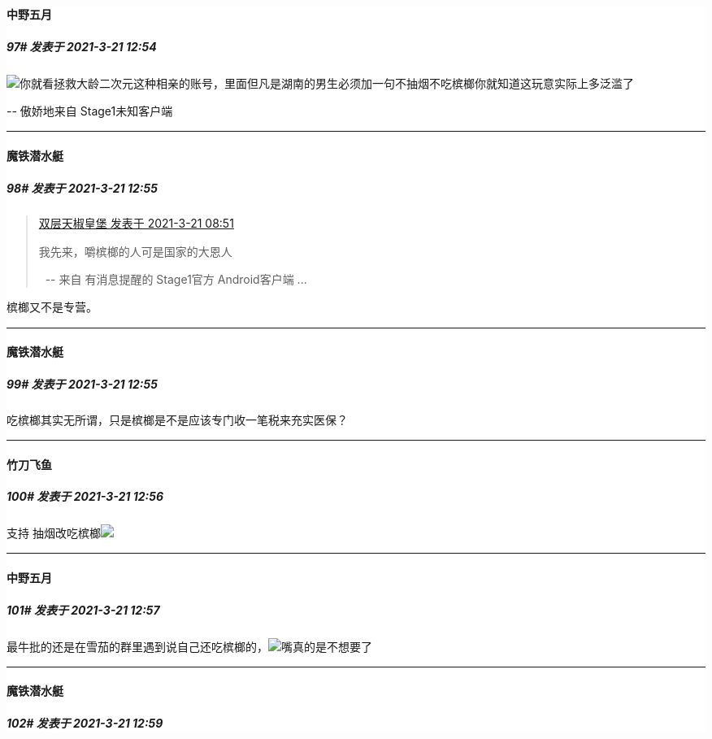 ####  中野五月  
##### 97#       发表于 2021-3-21 12:54


<img src="https://static.saraba1st.com/image/smiley/face2017/068.png" referrerpolicy="no-referrer">你就看拯救大龄二次元这种相亲的账号，里面但凡是湖南的男生必须加一句不抽烟不吃槟榔你就知道这玩意实际上多泛滥了

 -- 傲娇地来自 Stage1未知客户端


*****

####  魔铁潜水艇  
##### 98#       发表于 2021-3-21 12:55


<blockquote><a href="httphttps://bbs.saraba1st.com/2b/forum.php?mod=redirect&amp;goto=findpost&amp;pid=50689123&amp;ptid=1994208" target="_blank">双层天椒皇堡 发表于 2021-3-21 08:51</a>

我先来，嚼槟榔的人可是国家的大恩人


  -- 来自 有消息提醒的 Stage1官方 Android客户端 ...</blockquote>
槟榔又不是专营。


*****

####  魔铁潜水艇  
##### 99#       发表于 2021-3-21 12:55


吃槟榔其实无所谓，只是槟榔是不是应该专门收一笔税来充实医保？


*****

####  竹刀飞鱼  
##### 100#       发表于 2021-3-21 12:56


支持 抽烟改吃槟榔<img src="https://static.saraba1st.com/image/smiley/face2017/037.png" referrerpolicy="no-referrer">


*****

####  中野五月  
##### 101#       发表于 2021-3-21 12:57


最牛批的还是在雪茄的群里遇到说自己还吃槟榔的，<img src="https://static.saraba1st.com/image/smiley/face2017/068.png" referrerpolicy="no-referrer">嘴真的是不想要了


*****

####  魔铁潜水艇  
##### 102#       发表于 2021-3-21 12:59

